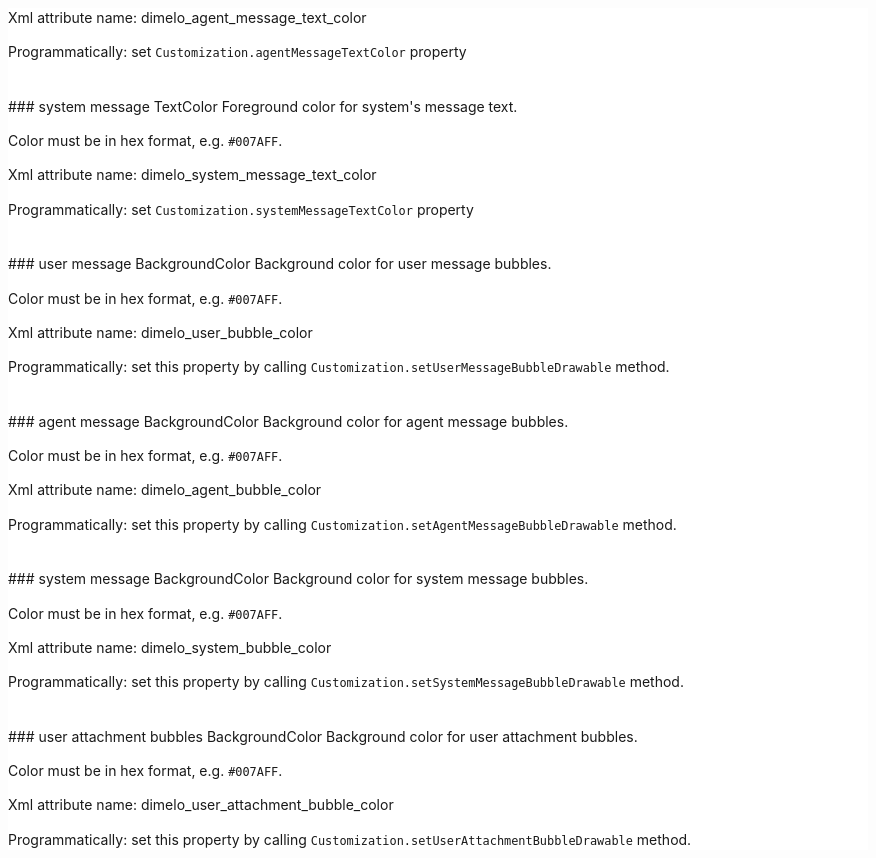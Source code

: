 Xml attribute name: dimelo\_agent\_message\_text\_color

Programmatically: set `Customization.agentMessageTextColor` property

</br>
### system message TextColor
Foreground color for system's message text.

Color must be in hex format, e.g. `#007AFF`.

Xml attribute name: dimelo\_system\_message\_text\_color

Programmatically: set `Customization.systemMessageTextColor` property

</br>
### user message BackgroundColor
Background color for user message bubbles.

Color must be in hex format, e.g. `#007AFF`.

Xml attribute name: dimelo\_user\_bubble\_color

Programmatically: set this property by calling `Customization.setUserMessageBubbleDrawable` method.

</br>
### agent message BackgroundColor
Background color for agent message bubbles.

Color must be in hex format, e.g. `#007AFF`.

Xml attribute name: dimelo\_agent\_bubble\_color

Programmatically: set this property by calling `Customization.setAgentMessageBubbleDrawable` method.

</br>
### system message BackgroundColor
Background color for system message bubbles.

Color must be in hex format, e.g. `#007AFF`.

Xml attribute name: dimelo\_system\_bubble\_color

Programmatically: set this property by calling `Customization.setSystemMessageBubbleDrawable` method.

</br>
### user attachment bubbles BackgroundColor
Background color for user attachment bubbles.

Color must be in hex format, e.g. `#007AFF`.

Xml attribute name: dimelo\_user\_attachment\_bubble\_color

Programmatically: set this property by calling `Customization.setUserAttachmentBubbleDrawable` method.

